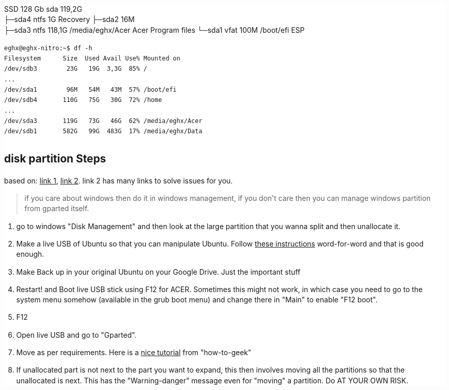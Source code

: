 SSD 128 Gb
sda             119,2G                              
├─sda4 ntfs         1G                              Recovery
├─sda2             16M                              
├─sda3 ntfs     118,1G /media/eghx/Acer             Acer  Program files
└─sda1 vfat       100M /boot/efi                    ESP

```
eghx@eghx-nitro:~$ df -h
Filesystem      Size  Used Avail Use% Mounted on
/dev/sdb3        23G   19G  3,3G  85% /
...
/dev/sda1        96M   54M   43M  57% /boot/efi
/dev/sdb4       110G   75G   30G  72% /home
...
/dev/sda3       119G   73G   46G  62% /media/eghx/Acer
/dev/sdb1       582G   99G  483G  17% /media/eghx/Data

```





## disk partition Steps

based on: [link 1](https://askubuntu.com/questions/871825/add-more-disk-space-for-linux-from-windows-in-a-dual-bootable-machine), [link 2](https://askubuntu.com/questions/727112/give-more-hard-disk-space-to-ubuntu?rq=1). link 2 has many links to solve
issues for you.

>if you care about windows then do it in windows management, if you don't care then you can manage windows partition from gparted itself.

1. go to windows "Disk Management" and then look at the large
   partition that you wanna split and then unallocate it.
   
2. Make a live USB of Ubuntu so that you can manipulate Ubuntu. Follow
   [these instructions](https://ubuntu.com/tutorials/create-a-usb-stick-on-ubuntu#1-overview) word-for-word and that is good enough.

3. Make Back up in your original Ubuntu on your Google Drive. Just the
   important stuff
   
4. Restart! and Boot live USB stick using F12 for ACER. Sometimes this
   might not work, in which case you need to go to the system menu
   somehow (available in the grub boot menu) and change there in
   "Main" to enable "F12 boot".
   
5. F12

6. Open live USB and go to "Gparted".

7. Move as per requirements. Here is a [nice tutorial](https://www.howtogeek.com/114503/how-to-resize-your-ubuntu-partitions/) from
   "how-to-geek"
   
8. If unallocated part is not next to the part you want to expand,
   this then involves moving all the partitions so that the
   unallocated is next. This has the "Warning-danger" message even for
   "moving" a partition. Do AT YOUR OWN RISK.
